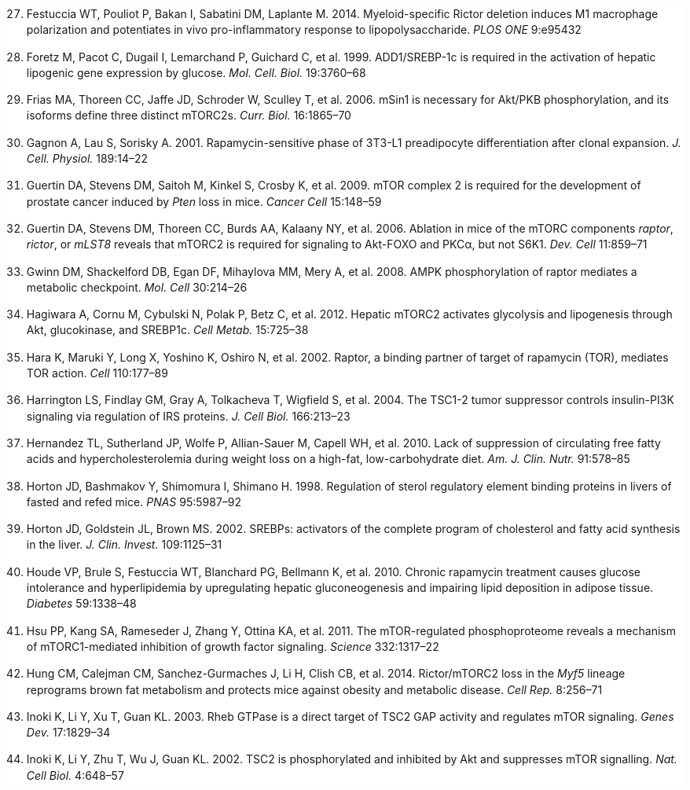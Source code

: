27. Festuccia WT, Pouliot P, Bakan I, Sabatini DM, Laplante M. 2014. Myeloid-specific Rictor deletion induces M1 macrophage polarization and potentiates in vivo pro-inflammatory response to lipopolysaccharide. *PLOS ONE* 9:e95432

28. Foretz M, Pacot C, Dugail I, Lemarchand P, Guichard C, et al. 1999. ADD1/SREBP-1c is required in the activation of hepatic lipogenic gene expression by glucose. *Mol. Cell. Biol.* 19:3760–68

29. Frias MA, Thoreen CC, Jaffe JD, Schroder W, Sculley T, et al. 2006. mSin1 is necessary for Akt/PKB phosphorylation, and its isoforms define three distinct mTORC2s. *Curr. Biol.* 16:1865–70

30. Gagnon A, Lau S, Sorisky A. 2001. Rapamycin-sensitive phase of 3T3-L1 preadipocyte differentiation after clonal expansion. *J. Cell. Physiol.* 189:14–22

31. Guertin DA, Stevens DM, Saitoh M, Kinkel S, Crosby K, et al. 2009. mTOR complex 2 is required for the development of prostate cancer induced by *Pten* loss in mice. *Cancer Cell* 15:148–59

32. Guertin DA, Stevens DM, Thoreen CC, Burds AA, Kalaany NY, et al. 2006. Ablation in mice of the mTORC components *raptor*, *rictor*, or *mLST8* reveals that mTORC2 is required for signaling to Akt-FOXO and PKCα, but not S6K1. *Dev. Cell* 11:859–71

33. Gwinn DM, Shackelford DB, Egan DF, Mihaylova MM, Mery A, et al. 2008. AMPK phosphorylation of raptor mediates a metabolic checkpoint. *Mol. Cell* 30:214–26

34. Hagiwara A, Cornu M, Cybulski N, Polak P, Betz C, et al. 2012. Hepatic mTORC2 activates glycolysis and lipogenesis through Akt, glucokinase, and SREBP1c. *Cell Metab.* 15:725–38

35. Hara K, Maruki Y, Long X, Yoshino K, Oshiro N, et al. 2002. Raptor, a binding partner of target of rapamycin (TOR), mediates TOR action. *Cell* 110:177–89

36. Harrington LS, Findlay GM, Gray A, Tolkacheva T, Wigfield S, et al. 2004. The TSC1-2 tumor suppressor controls insulin-PI3K signaling via regulation of IRS proteins. *J. Cell Biol.* 166:213–23

37. Hernandez TL, Sutherland JP, Wolfe P, Allian-Sauer M, Capell WH, et al. 2010. Lack of suppression of circulating free fatty acids and hypercholesterolemia during weight loss on a high-fat, low-carbohydrate diet. *Am. J. Clin. Nutr.* 91:578–85

38. Horton JD, Bashmakov Y, Shimomura I, Shimano H. 1998. Regulation of sterol regulatory element binding proteins in livers of fasted and refed mice. *PNAS* 95:5987–92

39. Horton JD, Goldstein JL, Brown MS. 2002. SREBPs: activators of the complete program of cholesterol and fatty acid synthesis in the liver. *J. Clin. Invest.* 109:1125–31

40. Houde VP, Brule S, Festuccia WT, Blanchard PG, Bellmann K, et al. 2010. Chronic rapamycin treatment causes glucose intolerance and hyperlipidemia by upregulating hepatic gluconeogenesis and impairing lipid deposition in adipose tissue. *Diabetes* 59:1338–48

41. Hsu PP, Kang SA, Rameseder J, Zhang Y, Ottina KA, et al. 2011. The mTOR-regulated phosphoproteome reveals a mechanism of mTORC1-mediated inhibition of growth factor signaling. *Science* 332:1317–22

42. Hung CM, Calejman CM, Sanchez-Gurmaches J, Li H, Clish CB, et al. 2014. Rictor/mTORC2 loss in the *Myf5* lineage reprograms brown fat metabolism and protects mice against obesity and metabolic disease. *Cell Rep.* 8:256–71

43. Inoki K, Li Y, Xu T, Guan KL. 2003. Rheb GTPase is a direct target of TSC2 GAP activity and regulates mTOR signaling. *Genes Dev.* 17:1829–34

44. Inoki K, Li Y, Zhu T, Wu J, Guan KL. 2002. TSC2 is phosphorylated and inhibited by Akt and suppresses mTOR signalling. *Nat. Cell Biol.* 4:648–57
